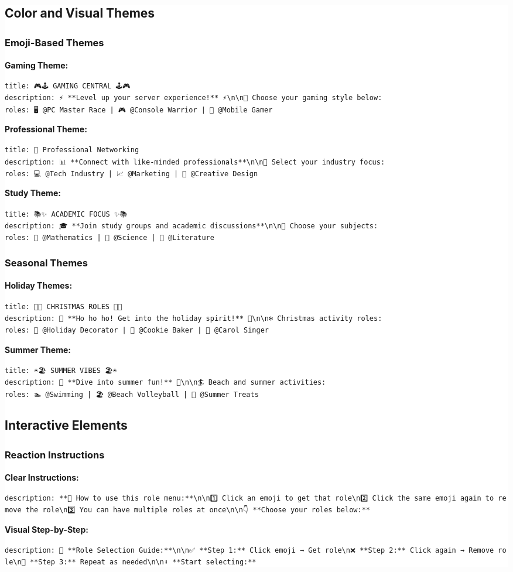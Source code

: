 ## Color and Visual Themes

### Emoji-Based Themes

**Gaming Theme:**
```
title: 🎮🕹️ GAMING CENTRAL 🕹️🎮
description: ⚡ **Level up your server experience!** ⚡\n\n🎯 Choose your gaming style below:
roles: 🖥️ @PC Master Race | 🎮 @Console Warrior | 📱 @Mobile Gamer
```

**Professional Theme:**
```
title: 💼 Professional Networking
description: 📊 **Connect with like-minded professionals**\n\n🎯 Select your industry focus:
roles: 💻 @Tech Industry | 📈 @Marketing | 🎨 @Creative Design
```

**Study Theme:**
```
title: 📚✨ ACADEMIC FOCUS ✨📚
description: 🎓 **Join study groups and academic discussions**\n\n📖 Choose your subjects:
roles: 🧮 @Mathematics | 🧪 @Science | 📝 @Literature
```

### Seasonal Themes

**Holiday Themes:**
```
title: 🎄🎅 CHRISTMAS ROLES 🎅🎄
description: 🎁 **Ho ho ho! Get into the holiday spirit!** 🎁\n\n❄️ Christmas activity roles:
roles: 🎄 @Holiday Decorator | 🍪 @Cookie Baker | 🎵 @Carol Singer
```

**Summer Theme:**
```
title: ☀️🏖️ SUMMER VIBES 🏖️☀️
description: 🌊 **Dive into summer fun!** 🌊\n\n🏄 Beach and summer activities:
roles: 🏊 @Swimming | 🏖️ @Beach Volleyball | 🍉 @Summer Treats
```

## Interactive Elements

### Reaction Instructions

**Clear Instructions:**
```
description: **📝 How to use this role menu:**\n\n1️⃣ Click an emoji to get that role\n2️⃣ Click the same emoji again to remove the role\n3️⃣ You can have multiple roles at once\n\n👇 **Choose your roles below:**
```

**Visual Step-by-Step:**
```
description: 🎯 **Role Selection Guide:**\n\n✅ **Step 1:** Click emoji → Get role\n❌ **Step 2:** Click again → Remove role\n🔄 **Step 3:** Repeat as needed\n\n⬇️ **Start selecting:**
```
